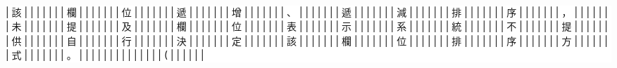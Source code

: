 | 該 |        |        |      |    |                                 |
| 欄 |        |        |      |    |                                 |
| 位 |        |        |      |    |                                 |
| 遞 |        |        |      |    |                                 |
| 增 |        |        |      |    |                                 |
| 、 |        |        |      |    |                                 |
| 遞 |        |        |      |    |                                 |
| 減 |        |        |      |    |                                 |
| 排 |        |        |      |    |                                 |
| 序 |        |        |      |    |                                 |
| ， |        |        |      |    |                                 |
| 未 |        |        |      |    |                                 |
| 提 |        |        |      |    |                                 |
| 及 |        |        |      |    |                                 |
| 欄 |        |        |      |    |                                 |
| 位 |        |        |      |    |                                 |
| 表 |        |        |      |    |                                 |
| 示 |        |        |      |    |                                 |
| 系 |        |        |      |    |                                 |
| 統 |        |        |      |    |                                 |
| 不 |        |        |      |    |                                 |
| 提 |        |        |      |    |                                 |
| 供 |        |        |      |    |                                 |
| 自 |        |        |      |    |                                 |
| 行 |        |        |      |    |                                 |
| 決 |        |        |      |    |                                 |
| 定 |        |        |      |    |                                 |
| 該 |        |        |      |    |                                 |
| 欄 |        |        |      |    |                                 |
| 位 |        |        |      |    |                                 |
| 排 |        |        |      |    |                                 |
| 序 |        |        |      |    |                                 |
| 方 |        |        |      |    |                                 |
| 式 |        |        |      |    |                                 |
| 。 |        |        |      |    |                                 |
|   |         |        |      |    |                                 |
| ( |         |        |      |    |                                 |